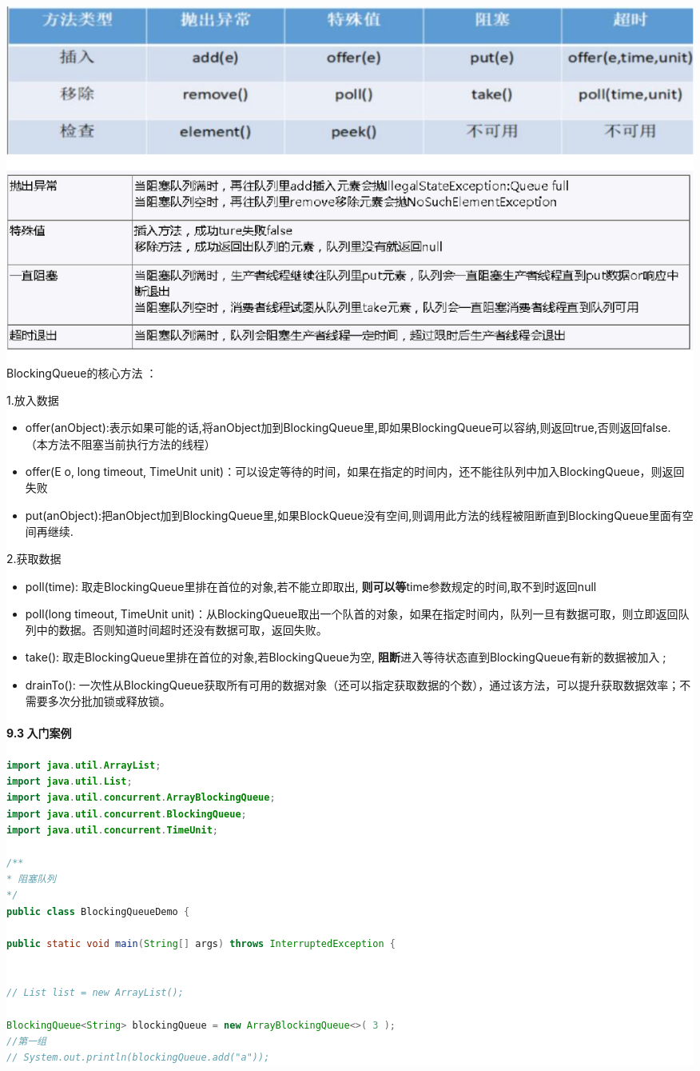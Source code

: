 ![](images/06.png)

BlockingQueue的核心方法 ：

1.放入数据


- offer(anObject):表示如果可能的话,将anObject加到BlockingQueue里,即如果BlockingQueue可以容纳,则返回true,否则返回false. （本方法不阻塞当前执行方法的线程）

- offer(E o, long timeout, TimeUnit unit)：可以设定等待的时间，如果在指定的时间内，还不能往队列中加入BlockingQueue，则返回失败

- put(anObject):把anObject加到BlockingQueue里,如果BlockQueue没有空间,则调用此方法的线程被阻断直到BlockingQueue里面有空间再继续.

2.获取数据

- poll(time): 取走BlockingQueue里排在首位的对象,若不能立即取出, **则可以等**time参数规定的时间,取不到时返回null

- poll(long timeout, TimeUnit unit)：从BlockingQueue取出一个队首的对象，如果在指定时间内，队列一旦有数据可取，则立即返回队列中的数据。否则知道时间超时还没有数据可取，返回失败。

- take(): 取走BlockingQueue里排在首位的对象,若BlockingQueue为空, **阻断**进入等待状态直到BlockingQueue有新的数据被加入 ;

- drainTo(): 一次性从BlockingQueue获取所有可用的数据对象（还可以指定获取数据的个数），通过该方法，可以提升获取数据效率；不需要多次分批加锁或释放锁。

#### 9.3 入门案例

```java
import java.util.ArrayList;
import java.util.List;
import java.util.concurrent.ArrayBlockingQueue;
import java.util.concurrent.BlockingQueue;
import java.util.concurrent.TimeUnit;

/**
* 阻塞队列
*/
public class BlockingQueueDemo {

public static void main(String[] args) throws InterruptedException {


// List list = new ArrayList();

BlockingQueue<String> blockingQueue = new ArrayBlockingQueue<>( 3 );
//第一组
// System.out.println(blockingQueue.add("a"));
```